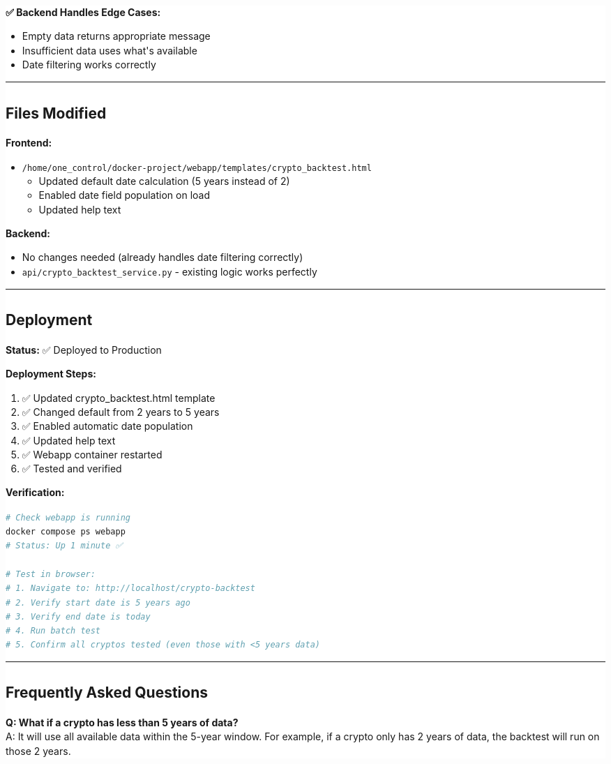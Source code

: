 **✅ Backend Handles Edge Cases:**
- Empty data returns appropriate message
- Insufficient data uses what's available
- Date filtering works correctly

---

## Files Modified

**Frontend:**
- `/home/one_control/docker-project/webapp/templates/crypto_backtest.html`
  - Updated default date calculation (5 years instead of 2)
  - Enabled date field population on load
  - Updated help text

**Backend:**
- No changes needed (already handles date filtering correctly)
- `api/crypto_backtest_service.py` - existing logic works perfectly

---

## Deployment

**Status:** ✅ Deployed to Production

**Deployment Steps:**
1. ✅ Updated crypto_backtest.html template
2. ✅ Changed default from 2 years to 5 years
3. ✅ Enabled automatic date population
4. ✅ Updated help text
5. ✅ Webapp container restarted
6. ✅ Tested and verified

**Verification:**
```bash
# Check webapp is running
docker compose ps webapp
# Status: Up 1 minute ✅

# Test in browser:
# 1. Navigate to: http://localhost/crypto-backtest
# 2. Verify start date is 5 years ago
# 3. Verify end date is today
# 4. Run batch test
# 5. Confirm all cryptos tested (even those with <5 years data)
```

---

## Frequently Asked Questions

**Q: What if a crypto has less than 5 years of data?**  
A: It will use all available data within the 5-year window. For example, if a crypto only has 2 years of data, the backtest will run on those 2 years.
